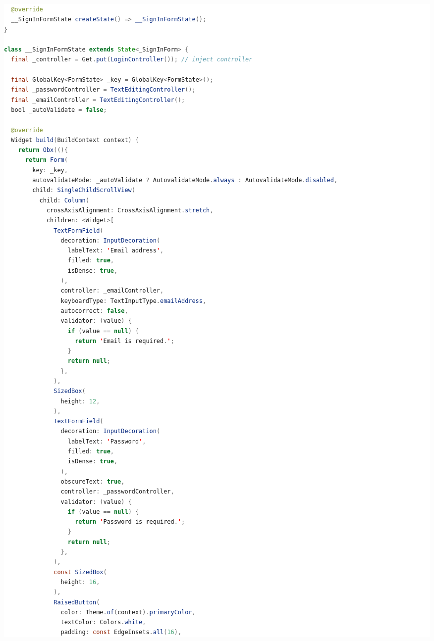 ```java
  @override
  __SignInFormState createState() => __SignInFormState();
}

class __SignInFormState extends State<_SignInForm> {
  final _controller = Get.put(LoginController()); // inject controller

  final GlobalKey<FormState> _key = GlobalKey<FormState>();
  final _passwordController = TextEditingController();
  final _emailController = TextEditingController();
  bool _autoValidate = false;

  @override
  Widget build(BuildContext context) {
    return Obx((){
      return Form(
        key: _key,
        autovalidateMode: _autoValidate ? AutovalidateMode.always : AutovalidateMode.disabled,
        child: SingleChildScrollView(
          child: Column(
            crossAxisAlignment: CrossAxisAlignment.stretch,
            children: <Widget>[
              TextFormField(
                decoration: InputDecoration(
                  labelText: 'Email address',
                  filled: true,
                  isDense: true,
                ),
                controller: _emailController,
                keyboardType: TextInputType.emailAddress,
                autocorrect: false,
                validator: (value) {
                  if (value == null) {
                    return 'Email is required.';
                  }
                  return null;
                },
              ),
              SizedBox(
                height: 12,
              ),
              TextFormField(
                decoration: InputDecoration(
                  labelText: 'Password',
                  filled: true,
                  isDense: true,
                ),
                obscureText: true,
                controller: _passwordController,
                validator: (value) {
                  if (value == null) {
                    return 'Password is required.';
                  }
                  return null;
                },
              ),
              const SizedBox(
                height: 16,
              ),
              RaisedButton(
                color: Theme.of(context).primaryColor,
                textColor: Colors.white,
                padding: const EdgeInsets.all(16),
```